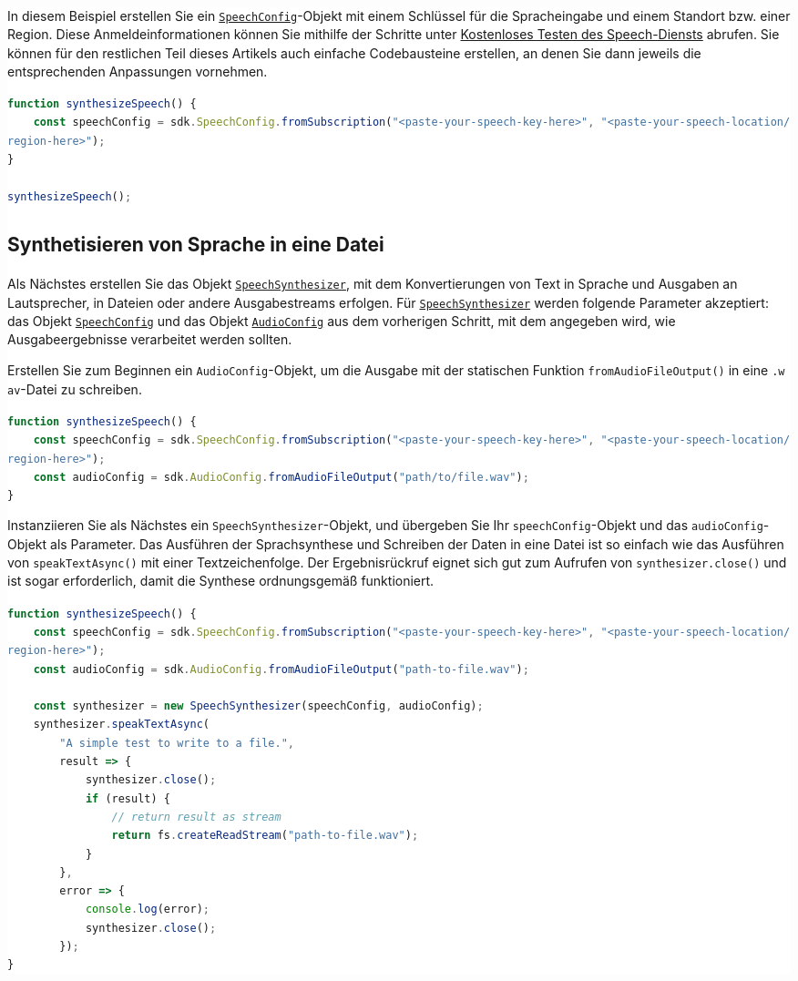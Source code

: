 In diesem Beispiel erstellen Sie ein [`SpeechConfig`](/javascript/api/microsoft-cognitiveservices-speech-sdk/speechconfig)-Objekt mit einem Schlüssel für die Spracheingabe und einem Standort bzw. einer Region. Diese Anmeldeinformationen können Sie mithilfe der Schritte unter [Kostenloses Testen des Speech-Diensts](../../../overview.md#try-the-speech-service-for-free) abrufen. Sie können für den restlichen Teil dieses Artikels auch einfache Codebausteine erstellen, an denen Sie dann jeweils die entsprechenden Anpassungen vornehmen.

```javascript
function synthesizeSpeech() {
    const speechConfig = sdk.SpeechConfig.fromSubscription("<paste-your-speech-key-here>", "<paste-your-speech-location/region-here>");
}

synthesizeSpeech();
```

## <a name="synthesize-speech-to-a-file"></a>Synthetisieren von Sprache in eine Datei

Als Nächstes erstellen Sie das Objekt [`SpeechSynthesizer`](/javascript/api/microsoft-cognitiveservices-speech-sdk/speechsynthesizer), mit dem Konvertierungen von Text in Sprache und Ausgaben an Lautsprecher, in Dateien oder andere Ausgabestreams erfolgen. Für [`SpeechSynthesizer`](/javascript/api/microsoft-cognitiveservices-speech-sdk/speechsynthesizer) werden folgende Parameter akzeptiert: das Objekt [`SpeechConfig`](/javascript/api/microsoft-cognitiveservices-speech-sdk/speechconfig) und das Objekt [`AudioConfig`](/javascript/api/microsoft-cognitiveservices-speech-sdk/audioconfig) aus dem vorherigen Schritt, mit dem angegeben wird, wie Ausgabeergebnisse verarbeitet werden sollten.

Erstellen Sie zum Beginnen ein `AudioConfig`-Objekt, um die Ausgabe mit der statischen Funktion `fromAudioFileOutput()` in eine `.wav`-Datei zu schreiben.

```javascript
function synthesizeSpeech() {
    const speechConfig = sdk.SpeechConfig.fromSubscription("<paste-your-speech-key-here>", "<paste-your-speech-location/region-here>");
    const audioConfig = sdk.AudioConfig.fromAudioFileOutput("path/to/file.wav");
}
```

Instanziieren Sie als Nächstes ein `SpeechSynthesizer`-Objekt, und übergeben Sie Ihr `speechConfig`-Objekt und das `audioConfig`-Objekt als Parameter. Das Ausführen der Sprachsynthese und Schreiben der Daten in eine Datei ist so einfach wie das Ausführen von `speakTextAsync()` mit einer Textzeichenfolge. Der Ergebnisrückruf eignet sich gut zum Aufrufen von `synthesizer.close()` und ist sogar erforderlich, damit die Synthese ordnungsgemäß funktioniert.

```javascript
function synthesizeSpeech() {
    const speechConfig = sdk.SpeechConfig.fromSubscription("<paste-your-speech-key-here>", "<paste-your-speech-location/region-here>");
    const audioConfig = sdk.AudioConfig.fromAudioFileOutput("path-to-file.wav");

    const synthesizer = new SpeechSynthesizer(speechConfig, audioConfig);
    synthesizer.speakTextAsync(
        "A simple test to write to a file.",
        result => {
            synthesizer.close();
            if (result) {
                // return result as stream
                return fs.createReadStream("path-to-file.wav");
            }
        },
        error => {
            console.log(error);
            synthesizer.close();
        });
}
```
